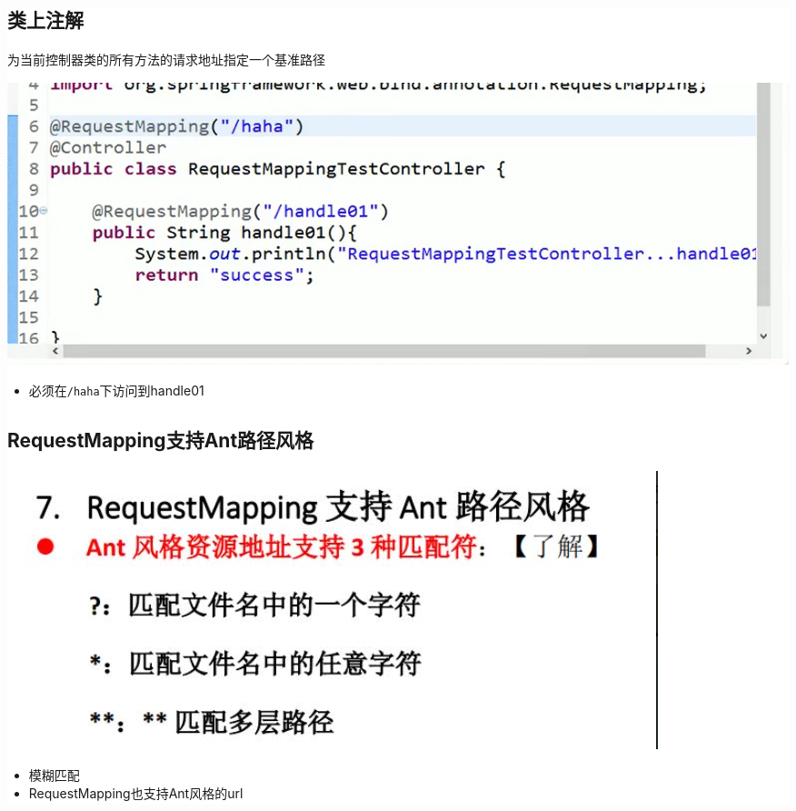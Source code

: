 ## 类上注解

为当前控制器类的所有方法的请求地址指定一个基准路径

![](/static/2021-07-28-21-35-44.png)

* 必须在`/haha`下访问到handle01

## RequestMapping支持Ant路径风格

![](/static/2021-07-28-22-07-04.png)

* 模糊匹配
* RequestMapping也支持Ant风格的url
